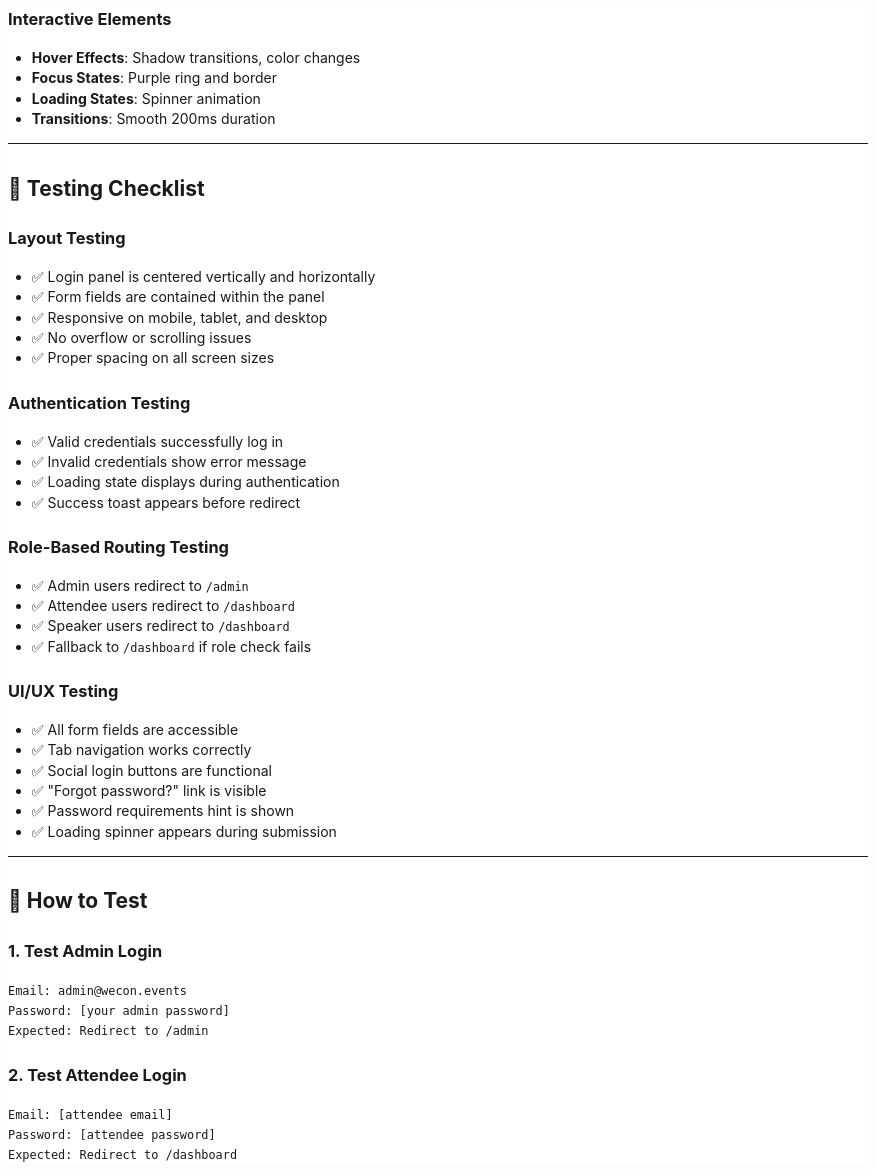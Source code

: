 ### **Interactive Elements**
- **Hover Effects**: Shadow transitions, color changes
- **Focus States**: Purple ring and border
- **Loading States**: Spinner animation
- **Transitions**: Smooth 200ms duration

---

## 🧪 **Testing Checklist**

### **Layout Testing**
- ✅ Login panel is centered vertically and horizontally
- ✅ Form fields are contained within the panel
- ✅ Responsive on mobile, tablet, and desktop
- ✅ No overflow or scrolling issues
- ✅ Proper spacing on all screen sizes

### **Authentication Testing**
- ✅ Valid credentials successfully log in
- ✅ Invalid credentials show error message
- ✅ Loading state displays during authentication
- ✅ Success toast appears before redirect

### **Role-Based Routing Testing**
- ✅ Admin users redirect to `/admin`
- ✅ Attendee users redirect to `/dashboard`
- ✅ Speaker users redirect to `/dashboard`
- ✅ Fallback to `/dashboard` if role check fails

### **UI/UX Testing**
- ✅ All form fields are accessible
- ✅ Tab navigation works correctly
- ✅ Social login buttons are functional
- ✅ "Forgot password?" link is visible
- ✅ Password requirements hint is shown
- ✅ Loading spinner appears during submission

---

## 🚀 **How to Test**

### **1. Test Admin Login**
```
Email: admin@wecon.events
Password: [your admin password]
Expected: Redirect to /admin
```

### **2. Test Attendee Login**
```
Email: [attendee email]
Password: [attendee password]
Expected: Redirect to /dashboard
```
